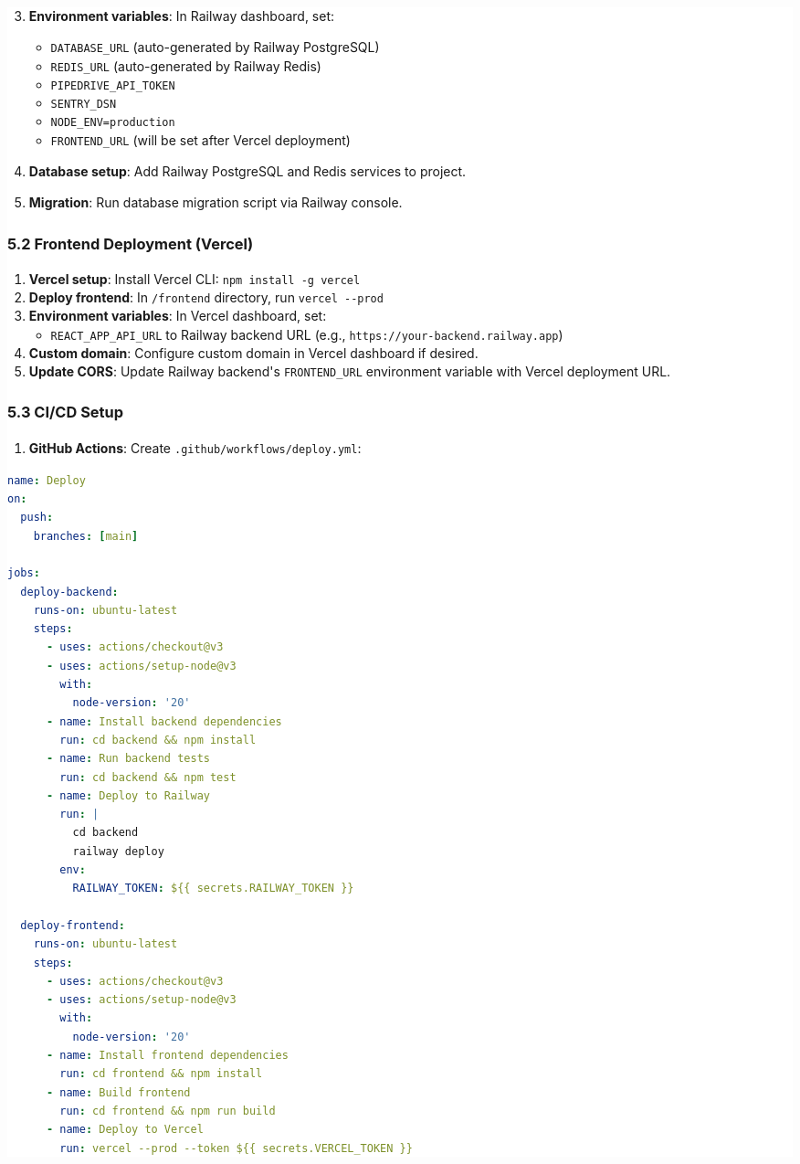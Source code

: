 3.  **Environment variables**: In Railway dashboard, set:
    - `DATABASE_URL` (auto-generated by Railway PostgreSQL)
    - `REDIS_URL` (auto-generated by Railway Redis)
    - `PIPEDRIVE_API_TOKEN`
    - `SENTRY_DSN`
    - `NODE_ENV=production`
    - `FRONTEND_URL` (will be set after Vercel deployment)

4.  **Database setup**: Add Railway PostgreSQL and Redis services to project.
5.  **Migration**: Run database migration script via Railway console.

### 5.2 Frontend Deployment (Vercel)
1.  **Vercel setup**: Install Vercel CLI: `npm install -g vercel`
2.  **Deploy frontend**: In `/frontend` directory, run `vercel --prod`
3.  **Environment variables**: In Vercel dashboard, set:
    - `REACT_APP_API_URL` to Railway backend URL (e.g., `https://your-backend.railway.app`)
4.  **Custom domain**: Configure custom domain in Vercel dashboard if desired.
5.  **Update CORS**: Update Railway backend's `FRONTEND_URL` environment variable with Vercel deployment URL.

### 5.3 CI/CD Setup
1.  **GitHub Actions**: Create `.github/workflows/deploy.yml`:
```yaml
name: Deploy
on:
  push:
    branches: [main]

jobs:
  deploy-backend:
    runs-on: ubuntu-latest
    steps:
      - uses: actions/checkout@v3
      - uses: actions/setup-node@v3
        with:
          node-version: '20'
      - name: Install backend dependencies
        run: cd backend && npm install
      - name: Run backend tests
        run: cd backend && npm test
      - name: Deploy to Railway
        run: |
          cd backend
          railway deploy
        env:
          RAILWAY_TOKEN: ${{ secrets.RAILWAY_TOKEN }}

  deploy-frontend:
    runs-on: ubuntu-latest
    steps:
      - uses: actions/checkout@v3
      - uses: actions/setup-node@v3
        with:
          node-version: '20'
      - name: Install frontend dependencies
        run: cd frontend && npm install
      - name: Build frontend
        run: cd frontend && npm run build
      - name: Deploy to Vercel
        run: vercel --prod --token ${{ secrets.VERCEL_TOKEN }}
```
